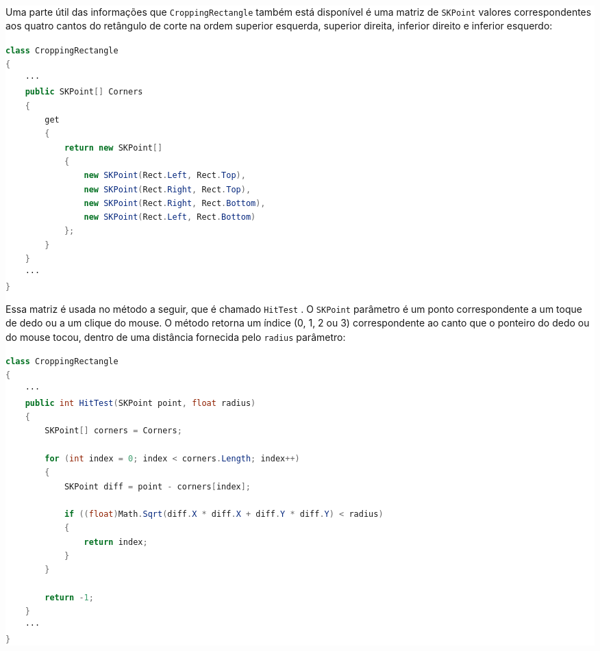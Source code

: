 Uma parte útil das informações que `CroppingRectangle` também está disponível é uma matriz de `SKPoint` valores correspondentes aos quatro cantos do retângulo de corte na ordem superior esquerda, superior direita, inferior direito e inferior esquerdo:

```csharp
class CroppingRectangle
{
    ···
    public SKPoint[] Corners
    {
        get
        {
            return new SKPoint[]
            {
                new SKPoint(Rect.Left, Rect.Top),
                new SKPoint(Rect.Right, Rect.Top),
                new SKPoint(Rect.Right, Rect.Bottom),
                new SKPoint(Rect.Left, Rect.Bottom)
            };
        }
    }
    ···
}
```

Essa matriz é usada no método a seguir, que é chamado `HitTest` . O `SKPoint` parâmetro é um ponto correspondente a um toque de dedo ou a um clique do mouse. O método retorna um índice (0, 1, 2 ou 3) correspondente ao canto que o ponteiro do dedo ou do mouse tocou, dentro de uma distância fornecida pelo `radius` parâmetro:

```csharp
class CroppingRectangle
{
    ···
    public int HitTest(SKPoint point, float radius)
    {
        SKPoint[] corners = Corners;

        for (int index = 0; index < corners.Length; index++)
        {
            SKPoint diff = point - corners[index];

            if ((float)Math.Sqrt(diff.X * diff.X + diff.Y * diff.Y) < radius)
            {
                return index;
            }
        }

        return -1;
    }
    ···
}
```
